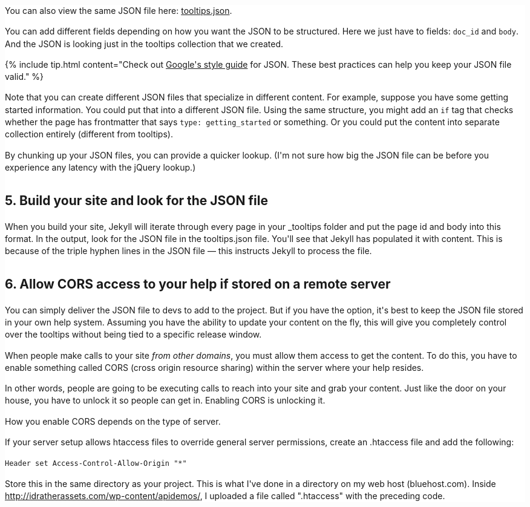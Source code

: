 You can also view the same JSON file here: <a target="_blank" href="tooltips.json">tooltips.json</a>.

You can add different fields depending on how you want the JSON to be structured. Here we just have to fields: `doc_id` and `body`. And the JSON is looking just in the tooltips collection that we created.

{% include tip.html content="Check out [Google's style guide](https://google-styleguide.googlecode.com/svn/trunk/jsoncstyleguide.xml) for JSON. These best practices can help you keep your JSON file valid." %}

Note that you can create different JSON files that specialize in different content. For example, suppose you have some getting started information. You could put that into a different JSON file. Using the same structure, you might add an `if` tag that checks whether the page has frontmatter that says `type: getting_started` or something. Or you could put the content into separate collection entirely (different from tooltips).

By chunking up your JSON files, you can provide a quicker lookup. (I'm not sure how big the JSON file can be before you experience any latency with the jQuery lookup.)

## 5. Build your site and look for the JSON file

When you build your site, Jekyll will iterate through every page in your _tooltips folder and put the page id and body into this format. In the output, look for the JSON file in the tooltips.json file. You'll see that Jekyll has populated it with content. This is because of the triple hyphen lines in the JSON file &mdash; this instructs Jekyll to process the file.

## 6. Allow CORS access to your help if stored on a remote server

You can simply deliver the JSON file to devs to add to the project. But if you have the option, it's best to keep the JSON file stored in your own help system. Assuming you have the ability to update your content on the fly, this will give you completely control over the tooltips without being tied to a specific release window.

When people make calls to your site *from other domains*, you must allow them access to get the content. To do this, you have to enable something called CORS (cross origin resource sharing) within the server where your help resides.

In other words, people are going to be executing calls to reach into your site and grab your content. Just like the door on your house, you have to unlock it so people can get in. Enabling CORS is unlocking it.

How you enable CORS depends on the type of server.

If your server setup allows htaccess files to override general server permissions, create an .htaccess file and add the following:

```
Header set Access-Control-Allow-Origin "*"
```

Store this in the same directory as your project. This is what I've done in a directory on my web host (bluehost.com). Inside http://idratherassets.com/wp-content/apidemos/, I uploaded a file called ".htaccess" with the preceding code.
